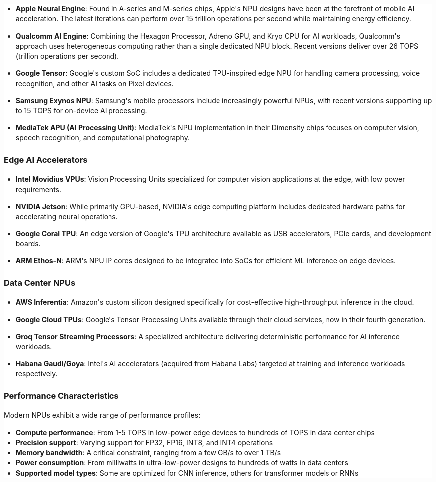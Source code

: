 - **Apple Neural Engine**: Found in A-series and M-series chips, Apple's NPU designs have been at the forefront of mobile AI acceleration. The latest iterations can perform over 15 trillion operations per second while maintaining energy efficiency.

- **Qualcomm AI Engine**: Combining the Hexagon Processor, Adreno GPU, and Kryo CPU for AI workloads, Qualcomm's approach uses heterogeneous computing rather than a single dedicated NPU block. Recent versions deliver over 26 TOPS (trillion operations per second).

- **Google Tensor**: Google's custom SoC includes a dedicated TPU-inspired edge NPU for handling camera processing, voice recognition, and other AI tasks on Pixel devices.

- **Samsung Exynos NPU**: Samsung's mobile processors include increasingly powerful NPUs, with recent versions supporting up to 15 TOPS for on-device AI processing.

- **MediaTek APU (AI Processing Unit)**: MediaTek's NPU implementation in their Dimensity chips focuses on computer vision, speech recognition, and computational photography.

### Edge AI Accelerators

- **Intel Movidius VPUs**: Vision Processing Units specialized for computer vision applications at the edge, with low power requirements.

- **NVIDIA Jetson**: While primarily GPU-based, NVIDIA's edge computing platform includes dedicated hardware paths for accelerating neural operations.

- **Google Coral TPU**: An edge version of Google's TPU architecture available as USB accelerators, PCIe cards, and development boards.

- **ARM Ethos-N**: ARM's NPU IP cores designed to be integrated into SoCs for efficient ML inference on edge devices.

### Data Center NPUs

- **AWS Inferentia**: Amazon's custom silicon designed specifically for cost-effective high-throughput inference in the cloud.

- **Google Cloud TPUs**: Google's Tensor Processing Units available through their cloud services, now in their fourth generation.

- **Groq Tensor Streaming Processors**: A specialized architecture delivering deterministic performance for AI inference workloads.

- **Habana Gaudi/Goya**: Intel's AI accelerators (acquired from Habana Labs) targeted at training and inference workloads respectively.

### Performance Characteristics

Modern NPUs exhibit a wide range of performance profiles:

- **Compute performance**: From 1-5 TOPS in low-power edge devices to hundreds of TOPS in data center chips
- **Precision support**: Varying support for FP32, FP16, INT8, and INT4 operations
- **Memory bandwidth**: A critical constraint, ranging from a few GB/s to over 1 TB/s
- **Power consumption**: From milliwatts in ultra-low-power designs to hundreds of watts in data centers
- **Supported model types**: Some are optimized for CNN inference, others for transformer models or RNNs
